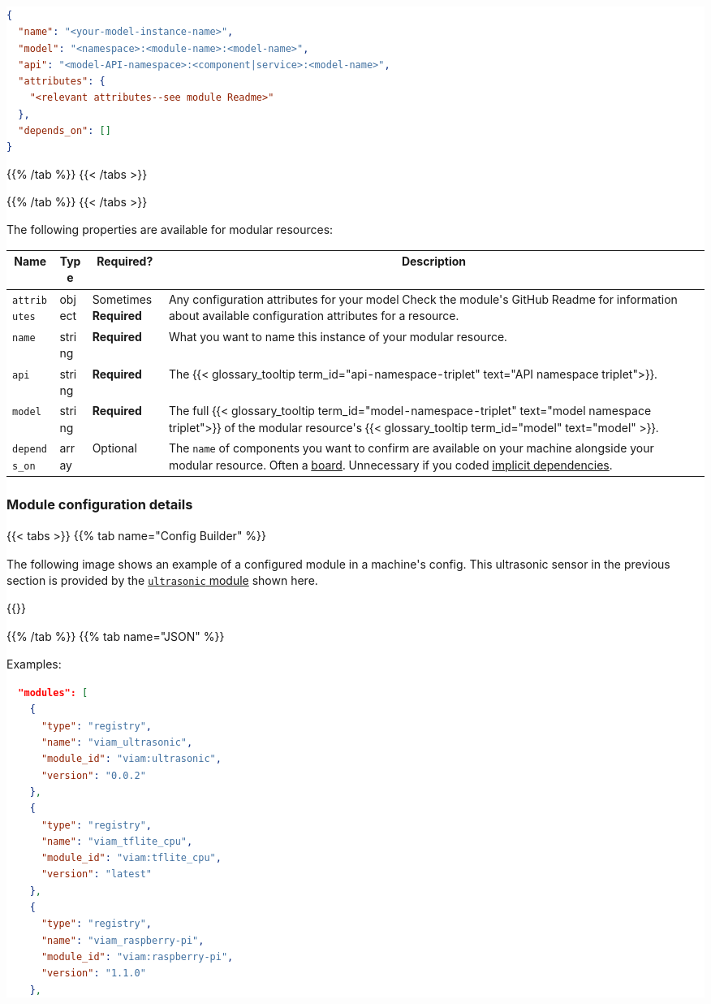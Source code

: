 ```json {class="line-numbers linkable-line-numbers"}
{
  "name": "<your-model-instance-name>",
  "model": "<namespace>:<module-name>:<model-name>",
  "api": "<model-API-namespace>:<component|service>:<model-name>",
  "attributes": {
    "<relevant attributes--see module Readme>"
  },
  "depends_on": []
}
```

{{% /tab %}}
{{< /tabs >}}

{{% /tab %}}
{{< /tabs >}}

The following properties are available for modular resources:


| Name | Type | Required? | Description |
| ---- | ---- | --------- | ----------- |
| `attributes` | object | Sometimes **Required** | Any configuration attributes for your model Check the module's GitHub Readme for information about available configuration attributes for a resource. |
| `name` | string | **Required** | What you want to name this instance of your modular resource. |
| `api` | string | **Required** | The {{< glossary_tooltip term_id="api-namespace-triplet" text="API namespace triplet">}}. |
| `model` | string | **Required** | The full {{< glossary_tooltip term_id="model-namespace-triplet" text="model namespace triplet">}} of the modular resource's {{< glossary_tooltip term_id="model" text="model" >}}. |
| `depends_on` | array | Optional | The `name` of components you want to confirm are available on your machine alongside your modular resource. Often a [board](/operate/reference/components/board/). Unnecessary if you coded [implicit dependencies](/operate/get-started/other-hardware/dependencies/). |

### Module configuration details

{{< tabs >}}
{{% tab name="Config Builder" %}}

The following image shows an example of a configured module in a machine's config.
This ultrasonic sensor in the previous section is provided by the [`ultrasonic` module](https://app.viam.com/module/viam/ultrasonic) shown here.

{{<imgproc src="registry/modular-resources/ultrasonic-module.png" resize="900x" style="width: 600px" declaredimensions=true alt="A configured module example in the Viam app builder UI." class="shadow" >}}

{{% /tab %}}
{{% tab name="JSON" %}}

Examples:

```json {class="line-numbers linkable-line-numbers"}
  "modules": [
    {
      "type": "registry",
      "name": "viam_ultrasonic",
      "module_id": "viam:ultrasonic",
      "version": "0.0.2"
    },
    {
      "type": "registry",
      "name": "viam_tflite_cpu",
      "module_id": "viam:tflite_cpu",
      "version": "latest"
    },
    {
      "type": "registry",
      "name": "viam_raspberry-pi",
      "module_id": "viam:raspberry-pi",
      "version": "1.1.0"
    },
```